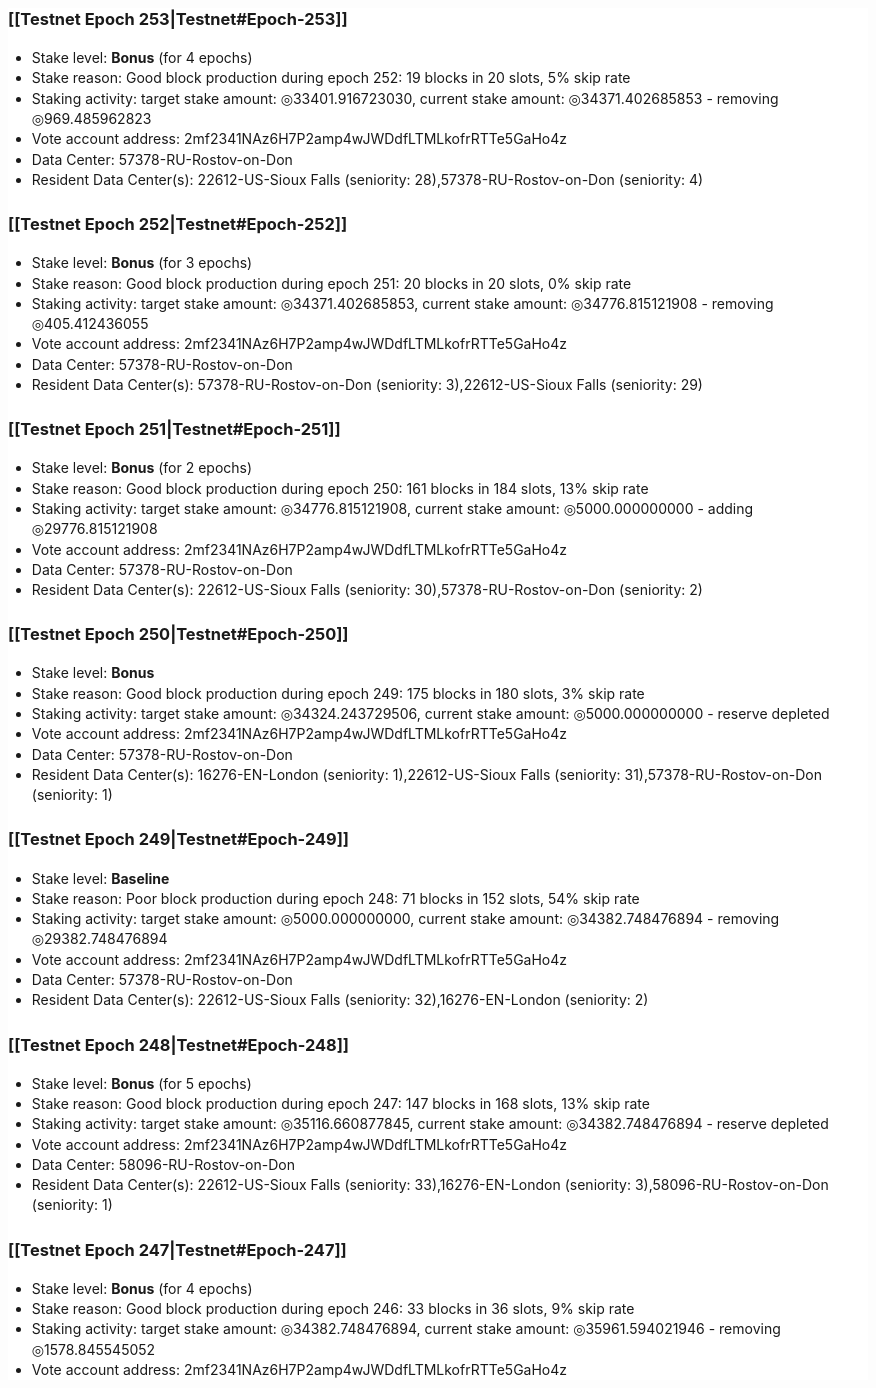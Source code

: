 ### [[Testnet Epoch 253|Testnet#Epoch-253]]
* Stake level: **Bonus** (for 4 epochs)
* Stake reason: Good block production during epoch 252: 19 blocks in 20 slots, 5% skip rate
* Staking activity: target stake amount: ◎33401.916723030, current stake amount: ◎34371.402685853 - removing ◎969.485962823
* Vote account address: 2mf2341NAz6H7P2amp4wJWDdfLTMLkofrRTTe5GaHo4z
* Data Center: 57378-RU-Rostov-on-Don
* Resident Data Center(s): 22612-US-Sioux Falls (seniority: 28),57378-RU-Rostov-on-Don (seniority: 4)
### [[Testnet Epoch 252|Testnet#Epoch-252]]
* Stake level: **Bonus** (for 3 epochs)
* Stake reason: Good block production during epoch 251: 20 blocks in 20 slots, 0% skip rate
* Staking activity: target stake amount: ◎34371.402685853, current stake amount: ◎34776.815121908 - removing ◎405.412436055
* Vote account address: 2mf2341NAz6H7P2amp4wJWDdfLTMLkofrRTTe5GaHo4z
* Data Center: 57378-RU-Rostov-on-Don
* Resident Data Center(s): 57378-RU-Rostov-on-Don (seniority: 3),22612-US-Sioux Falls (seniority: 29)
### [[Testnet Epoch 251|Testnet#Epoch-251]]
* Stake level: **Bonus** (for 2 epochs)
* Stake reason: Good block production during epoch 250: 161 blocks in 184 slots, 13% skip rate
* Staking activity: target stake amount: ◎34776.815121908, current stake amount: ◎5000.000000000 - adding ◎29776.815121908
* Vote account address: 2mf2341NAz6H7P2amp4wJWDdfLTMLkofrRTTe5GaHo4z
* Data Center: 57378-RU-Rostov-on-Don
* Resident Data Center(s): 22612-US-Sioux Falls (seniority: 30),57378-RU-Rostov-on-Don (seniority: 2)
### [[Testnet Epoch 250|Testnet#Epoch-250]]
* Stake level: **Bonus**
* Stake reason: Good block production during epoch 249: 175 blocks in 180 slots, 3% skip rate
* Staking activity: target stake amount: ◎34324.243729506, current stake amount: ◎5000.000000000 - reserve depleted
* Vote account address: 2mf2341NAz6H7P2amp4wJWDdfLTMLkofrRTTe5GaHo4z
* Data Center: 57378-RU-Rostov-on-Don
* Resident Data Center(s): 16276-EN-London (seniority: 1),22612-US-Sioux Falls (seniority: 31),57378-RU-Rostov-on-Don (seniority: 1)
### [[Testnet Epoch 249|Testnet#Epoch-249]]
* Stake level: **Baseline**
* Stake reason: Poor block production during epoch 248: 71 blocks in 152 slots, 54% skip rate
* Staking activity: target stake amount: ◎5000.000000000, current stake amount: ◎34382.748476894 - removing ◎29382.748476894
* Vote account address: 2mf2341NAz6H7P2amp4wJWDdfLTMLkofrRTTe5GaHo4z
* Data Center: 57378-RU-Rostov-on-Don
* Resident Data Center(s): 22612-US-Sioux Falls (seniority: 32),16276-EN-London (seniority: 2)
### [[Testnet Epoch 248|Testnet#Epoch-248]]
* Stake level: **Bonus** (for 5 epochs)
* Stake reason: Good block production during epoch 247: 147 blocks in 168 slots, 13% skip rate
* Staking activity: target stake amount: ◎35116.660877845, current stake amount: ◎34382.748476894 - reserve depleted
* Vote account address: 2mf2341NAz6H7P2amp4wJWDdfLTMLkofrRTTe5GaHo4z
* Data Center: 58096-RU-Rostov-on-Don
* Resident Data Center(s): 22612-US-Sioux Falls (seniority: 33),16276-EN-London (seniority: 3),58096-RU-Rostov-on-Don (seniority: 1)
### [[Testnet Epoch 247|Testnet#Epoch-247]]
* Stake level: **Bonus** (for 4 epochs)
* Stake reason: Good block production during epoch 246: 33 blocks in 36 slots, 9% skip rate
* Staking activity: target stake amount: ◎34382.748476894, current stake amount: ◎35961.594021946 - removing ◎1578.845545052
* Vote account address: 2mf2341NAz6H7P2amp4wJWDdfLTMLkofrRTTe5GaHo4z